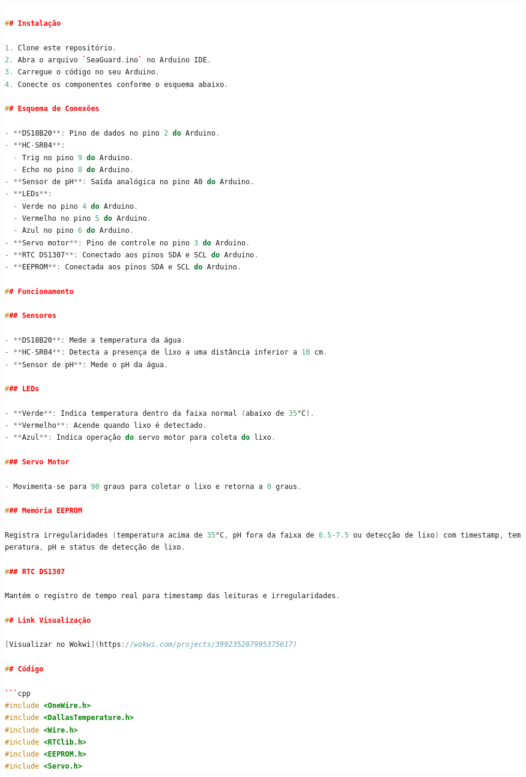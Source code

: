 ```cpp

## Instalação

1. Clone este repositório.
2. Abra o arquivo `SeaGuard.ino` no Arduino IDE.
3. Carregue o código no seu Arduino.
4. Conecte os componentes conforme o esquema abaixo.

## Esquema de Conexões

- **DS18B20**: Pino de dados no pino 2 do Arduino.
- **HC-SR04**:
  - Trig no pino 9 do Arduino.
  - Echo no pino 8 do Arduino.
- **Sensor de pH**: Saída analógica no pino A0 do Arduino.
- **LEDs**:
  - Verde no pino 4 do Arduino.
  - Vermelho no pino 5 do Arduino.
  - Azul no pino 6 do Arduino.
- **Servo motor**: Pino de controle no pino 3 do Arduino.
- **RTC DS1307**: Conectado aos pinos SDA e SCL do Arduino.
- **EEPROM**: Conectada aos pinos SDA e SCL do Arduino.

## Funcionamento

### Sensores

- **DS18B20**: Mede a temperatura da água.
- **HC-SR04**: Detecta a presença de lixo a uma distância inferior a 10 cm.
- **Sensor de pH**: Mede o pH da água.

### LEDs

- **Verde**: Indica temperatura dentro da faixa normal (abaixo de 35°C).
- **Vermelho**: Acende quando lixo é detectado.
- **Azul**: Indica operação do servo motor para coleta do lixo.

### Servo Motor

- Movimenta-se para 90 graus para coletar o lixo e retorna a 0 graus.

### Memória EEPROM

Registra irregularidades (temperatura acima de 35°C, pH fora da faixa de 6.5-7.5 ou detecção de lixo) com timestamp, temperatura, pH e status de detecção de lixo.

### RTC DS1307

Mantém o registro de tempo real para timestamp das leituras e irregularidades.

## Link Visualização

[Visualizar no Wokwi](https://wokwi.com/projects/399235287995375617)

## Código

```cpp
#include <OneWire.h>
#include <DallasTemperature.h>
#include <Wire.h>
#include <RTClib.h>
#include <EEPROM.h>
#include <Servo.h>
```